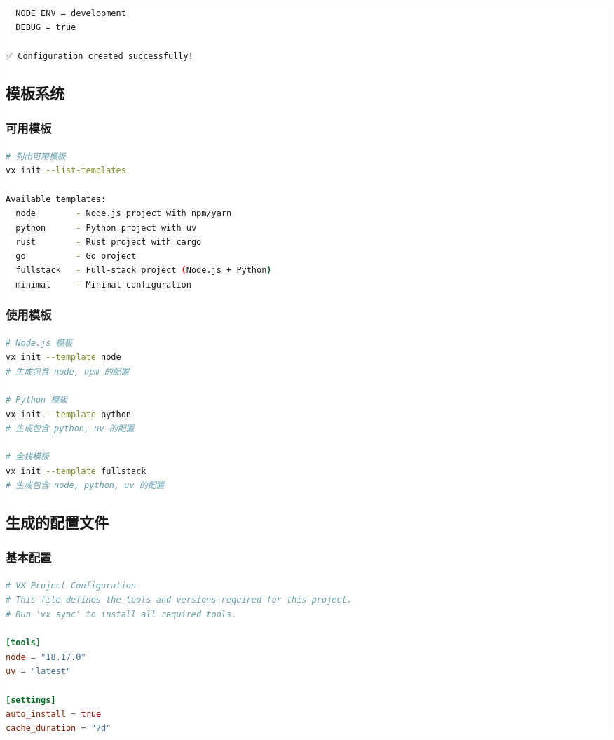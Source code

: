 ```bash
  NODE_ENV = development
  DEBUG = true

✅ Configuration created successfully!
```

## 模板系统

### 可用模板
```bash
# 列出可用模板
vx init --list-templates

Available templates:
  node        - Node.js project with npm/yarn
  python      - Python project with uv
  rust        - Rust project with cargo
  go          - Go project
  fullstack   - Full-stack project (Node.js + Python)
  minimal     - Minimal configuration
```

### 使用模板
```bash
# Node.js 模板
vx init --template node
# 生成包含 node, npm 的配置

# Python 模板
vx init --template python
# 生成包含 python, uv 的配置

# 全栈模板
vx init --template fullstack
# 生成包含 node, python, uv 的配置
```

## 生成的配置文件

### 基本配置
```toml
# VX Project Configuration
# This file defines the tools and versions required for this project.
# Run 'vx sync' to install all required tools.

[tools]
node = "18.17.0"
uv = "latest"

[settings]
auto_install = true
cache_duration = "7d"
```
